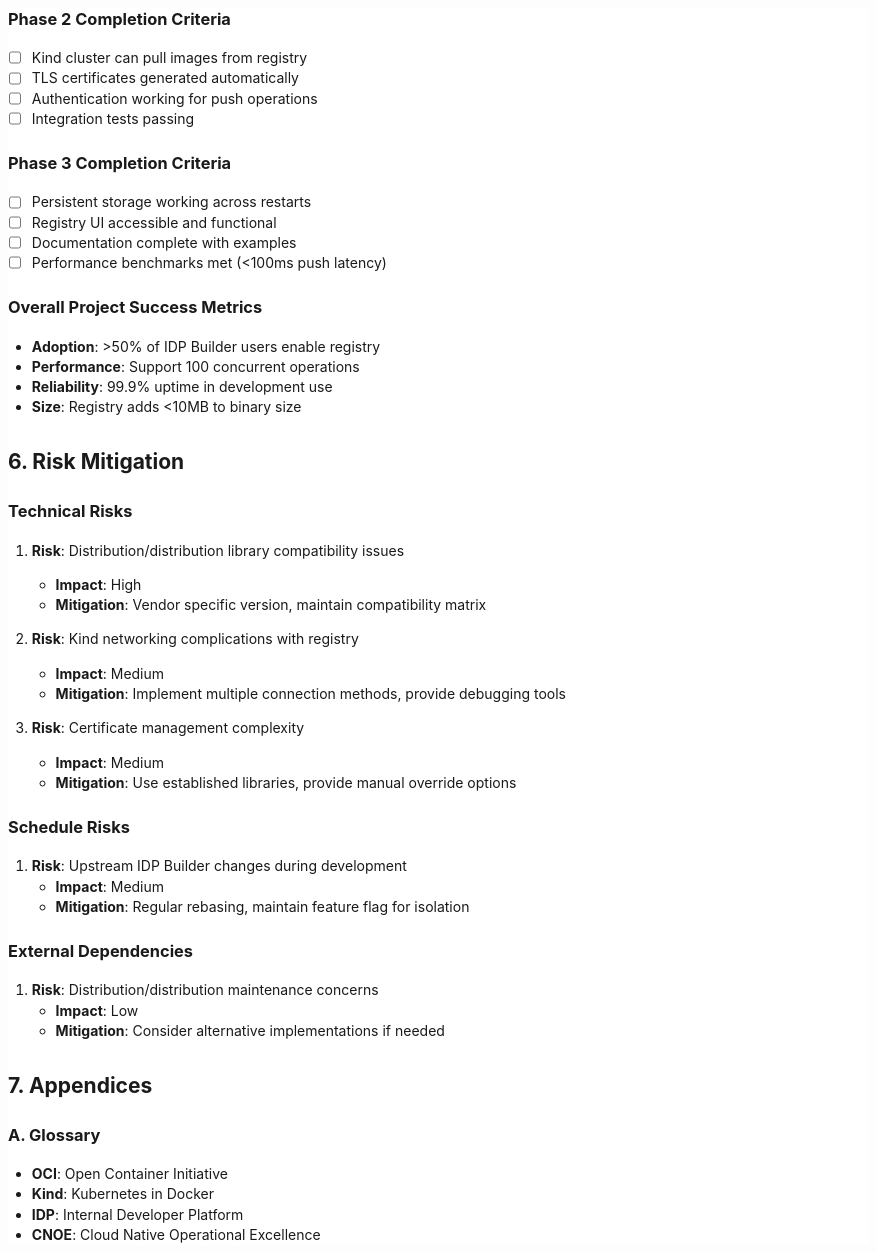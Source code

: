 ### Phase 2 Completion Criteria
- [ ] Kind cluster can pull images from registry
- [ ] TLS certificates generated automatically
- [ ] Authentication working for push operations
- [ ] Integration tests passing

### Phase 3 Completion Criteria
- [ ] Persistent storage working across restarts
- [ ] Registry UI accessible and functional
- [ ] Documentation complete with examples
- [ ] Performance benchmarks met (<100ms push latency)

### Overall Project Success Metrics
- **Adoption**: >50% of IDP Builder users enable registry
- **Performance**: Support 100 concurrent operations
- **Reliability**: 99.9% uptime in development use
- **Size**: Registry adds <10MB to binary size

## 6. Risk Mitigation

### Technical Risks
1. **Risk**: Distribution/distribution library compatibility issues
   - **Impact**: High
   - **Mitigation**: Vendor specific version, maintain compatibility matrix

2. **Risk**: Kind networking complications with registry
   - **Impact**: Medium
   - **Mitigation**: Implement multiple connection methods, provide debugging tools

3. **Risk**: Certificate management complexity
   - **Impact**: Medium
   - **Mitigation**: Use established libraries, provide manual override options

### Schedule Risks
1. **Risk**: Upstream IDP Builder changes during development
   - **Impact**: Medium
   - **Mitigation**: Regular rebasing, maintain feature flag for isolation

### External Dependencies
1. **Risk**: Distribution/distribution maintenance concerns
   - **Impact**: Low
   - **Mitigation**: Consider alternative implementations if needed

## 7. Appendices

### A. Glossary
- **OCI**: Open Container Initiative
- **Kind**: Kubernetes in Docker
- **IDP**: Internal Developer Platform
- **CNOE**: Cloud Native Operational Excellence
